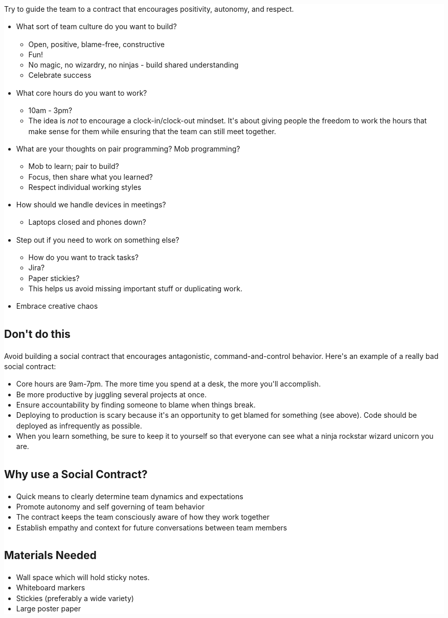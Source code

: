 Try to guide the team to a contract that encourages positivity, autonomy, and respect.

* What sort of team culture do you want to build?

  * Open, positive, blame-free, constructive
  * Fun!
  * No magic, no wizardry, no ninjas - build shared understanding
  * Celebrate success
* What core hours do you want to work?

  * 10am - 3pm?
  * The idea is *not* to encourage a clock-in/clock-out mindset. It's about giving people the freedom to work the hours that make sense for them while ensuring that the team can still meet together.
* What are your thoughts on pair programming? Mob programming?

  * Mob to learn; pair to build?
  * Focus, then share what you learned?
  * Respect individual working styles
* How should we handle devices in meetings?

  * Laptops closed and phones down?
* Step out if you need to work on something else?

  * How do you want to track tasks?
  * Jira?
  * Paper stickies?
  * This helps us avoid missing important stuff or duplicating work.
* Embrace creative chaos

## Don't do this

Avoid building a social contract that encourages antagonistic, command-and-control behavior. Here's an example of a really bad social contract:

* Core hours are 9am-7pm. The more time you spend at a desk, the more you'll accomplish.
* Be more productive by juggling several projects at once.
* Ensure accountability by finding someone to blame when things break.
* Deploying to production is scary because it's an opportunity to get blamed for something (see above). Code should be deployed as infrequently as possible.
* When you learn something, be sure to keep it to yourself so that everyone can see what a ninja rockstar wizard unicorn you are.

## Why use a Social Contract?

* Quick means to clearly determine team dynamics and expectations
* Promote autonomy and self governing of team behavior
* The contract keeps the team consciously aware of how they work together
* Establish empathy and context for future conversations between team members

## Materials Needed

* Wall space which will hold sticky notes.
* Whiteboard markers
* Stickies (preferably a wide variety)
* Large poster paper
